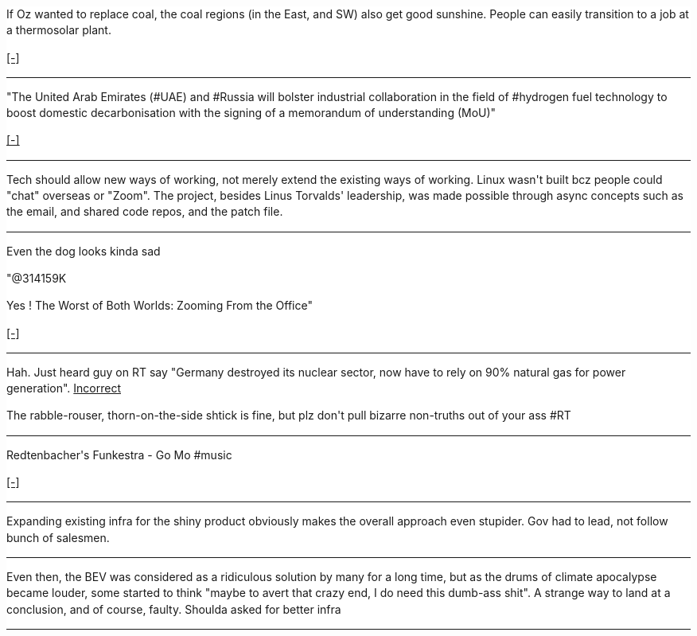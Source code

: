 
If Oz wanted to replace coal, the coal regions (in the East, and SW)
also get good sunshine. People can easily transition to a job at a
thermosolar plant.

[[-]](twimg/FENtnFlWUAIDbMK.jpg)

---

"The United Arab Emirates (#UAE) and #Russia will bolster industrial
collaboration in the field of #hydrogen fuel technology to boost
domestic decarbonisation with the signing of a memorandum of
understanding (MoU)"

[[-]](https://www.h2-view.com/story/uae-russia-to-bolster-hydrogen-prospects-with-new-agreement/)

---

Tech should allow new ways of working, not merely extend the existing
ways of working. Linux wasn't built bcz people could "chat" overseas
or "Zoom". The project, besides Linus Torvalds' leadership, was made
possible through async concepts such as the email, and shared code
repos, and the patch file.

---

Even the dog looks kinda sad

"@314159K

Yes ! The Worst of Both Worlds: Zooming From the Office"

[[-]](https://twitter.com/314159K/status/1460799696717467653)

---

Hah. Just heard guy on RT say "Germany destroyed its nuclear sector,
now have to rely on 90% natural gas for power generation". [Incorrect](twimg/FEYfMPoWYAEUpOs.jpg)

The rabble-rouser, thorn-on-the-side shtick is fine, but plz don't
pull bizarre non-truths out of your ass \#RT

---

Redtenbacher's Funkestra - Go Mo \#music

[[-]](https://youtu.be/OOIfTsrG0EU)

---

Expanding existing infra for the shiny product obviously makes the
overall approach even stupider. Gov had to lead, not follow bunch of
salesmen.

---

Even then, the BEV was considered as a ridiculous solution by many for
a long time, but as the drums of climate apocalypse became louder,
some started to think "maybe to avert that crazy end, I do need this
dumb-ass shit". A strange way to land at a conclusion, and of course,
faulty. Shoulda asked for better infra

---